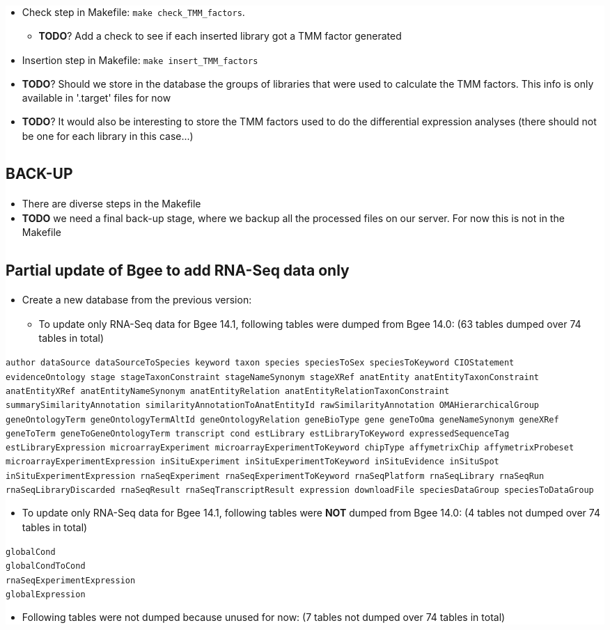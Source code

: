 * Check step in Makefile: `make check_TMM_factors`.
  * **TODO**? Add a check to see if each inserted library got a TMM factor generated

* Insertion step in Makefile: `make insert_TMM_factors`

* **TODO**? Should we store in the database the groups of libraries that were used to calculate the TMM factors. This info is only available in '.target' files for now
* **TODO**? It would also be interesting to store the TMM factors used to do the differential expression analyses (there should not be one for each library in this case...)

## BACK-UP
* There are diverse steps in the Makefile
* **TODO** we need a final back-up stage, where we backup all the processed files on our server. For now this is not in the Makefile

## Partial update of Bgee to add RNA-Seq data only

* Create a new database from the previous version:

  * To update only RNA-Seq data for Bgee 14.1, following tables were dumped from Bgee 14.0:
(63 tables dumped over 74 tables in total)

```
author dataSource dataSourceToSpecies keyword taxon species speciesToSex speciesToKeyword CIOStatement
evidenceOntology stage stageTaxonConstraint stageNameSynonym stageXRef anatEntity anatEntityTaxonConstraint
anatEntityXRef anatEntityNameSynonym anatEntityRelation anatEntityRelationTaxonConstraint
summarySimilarityAnnotation similarityAnnotationToAnatEntityId rawSimilarityAnnotation OMAHierarchicalGroup
geneOntologyTerm geneOntologyTermAltId geneOntologyRelation geneBioType gene geneToOma geneNameSynonym geneXRef
geneToTerm geneToGeneOntologyTerm transcript cond estLibrary estLibraryToKeyword expressedSequenceTag
estLibraryExpression microarrayExperiment microarrayExperimentToKeyword chipType affymetrixChip affymetrixProbeset
microarrayExperimentExpression inSituExperiment inSituExperimentToKeyword inSituEvidence inSituSpot
inSituExperimentExpression rnaSeqExperiment rnaSeqExperimentToKeyword rnaSeqPlatform rnaSeqLibrary rnaSeqRun
rnaSeqLibraryDiscarded rnaSeqResult rnaSeqTranscriptResult expression downloadFile speciesDataGroup speciesToDataGroup
```

  * To update only RNA-Seq data for Bgee 14.1, following tables were **NOT** dumped from Bgee 14.0:
(4 tables not dumped over 74 tables in total)

```
globalCond
globalCondToCond
rnaSeqExperimentExpression
globalExpression
```

  * Following tables were not dumped because unused for now:
(7 tables not dumped over 74 tables in total)
